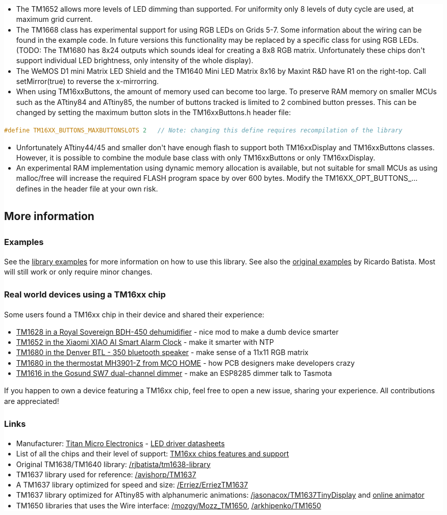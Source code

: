 - The TM1652 allows more levels of LED dimming than supported. For uniformity only 8 levels of duty cycle are used, at maximum grid current.
- The TM1668 class has experimental support for using RGB LEDs on Grids 5-7. Some information about the wiring can be found in the example code. In future versions this functionality may be replaced by a specific class for using RGB LEDs. (TODO: The TM1680 has 8x24 outputs which sounds ideal for creating a 8x8 RGB matrix. Unfortunately these chips don't support individual LED brightness, only intensity of the whole display).
- The WeMOS D1 mini Matrix LED Shield and the TM1640 Mini LED Matrix 8x16 by Maxint R&D have R1 on the right-top. Call setMirror(true) to reverse the x-mirrorring.
- When using TM16xxButtons, the amount of memory used can become too large. To preserve RAM memory on smaller MCUs such as the ATtiny84 and ATtiny85, the number of buttons tracked is limited to 2 combined button presses. This can be changed by setting the maximum button slots in the TM16xxButtons.h header file:
```C++
#define TM16XX_BUTTONS_MAXBUTTONSLOTS 2   // Note: changing this define requires recompilation of the library
```
- Unfortunately ATtiny44/45 and smaller don't have enough flash to support both TM16xxDisplay and TM16xxButtons classes. However, it is possible to combine the module base class with only TM16xxButtons or only TM16xxDisplay.
- An experimental RAM implementation using dynamic memory allocation is available, but not suitable for small MCUs as using malloc/free will increase the required FLASH program space by over 600 bytes. Modify the TM16XX_OPT_BUTTONS_... defines in the header file at your own risk.

## More information

### Examples
See the [library examples](/examples) for more information on how to use this library. See also the [original examples](https://github.com/rjbatista/tm1638-library/tree/master/examples) by Ricardo Batista. Most will still work or only require minor changes.

### Real world devices using a TM16xx chip
Some users found a TM16xx chip in their device and shared their experience:
- [TM1628 in a Royal Sovereign BDH-450 dehumidifier](https://github.com/maxint-rd/TM16xx/issues/45)  - nice mod to make a dumb device smarter
- [TM1652 in the Xiaomi XIAO AI Smart Alarm Clock](https://github.com/maxint-rd/TM16xx/issues/41#issue-1940161388) - make it smarter with NTP
- [TM1680 in the Denver BTL - 350 bluetooth speaker](https://github.com/maxint-rd/TM16xx/issues/2#issuecomment-1406738635) - make sense of a 11x11 RGB matrix
- [TM1680 in the thermostat MH3901-Z from MCO HOME](https://github.com/maxint-rd/TM16xx/issues/2#issuecomment-1501193063) - how PCB designers make developers crazy
- [TM1616 in the Gosund SW7 dual-channel dimmer](https://github.com/maxint-rd/TM16xx/issues/22#issue-1285063037) - make an ESP8285 dimmer talk to Tasmota

If you happen to own a device featuring a TM16xx chip, feel free to open a new issue, sharing your experience. All contributions are appreciated!

### Links
- Manufacturer: [Titan Micro Electronics](http://www.titanmec.com/index.php/en/index/index.html) - [LED driver datasheets](http://www.titanmec.com/index.php/en/product/lists/typeid/88/p/1.html)
- List of all the chips and their level of support: [TM16xx chips features and support](https://github.com/maxint-rd/TM16xx/wiki/TM16xx-chips-features-and-support)
- Original TM1638/TM1640 library: [/rjbatista/tm1638-library](https://github.com/rjbatista/tm1638-library)
- TM1637 library used for reference: [/avishorp/TM1637](https://github.com/avishorp/TM1637)
- A TM1637 library optimized for speed and size: [/Erriez/ErriezTM1637](https://github.com/Erriez/ErriezTM1637)
- TM1637 library optimized for ATtiny85 with alphanumeric animations: [/jasonacox/TM1637TinyDisplay](https://github.com/jasonacox/TM1637TinyDisplay) and [online animator](https://jasonacox.github.io/TM1637TinyDisplay/examples/7-segment-animator.html)
- TM1650 libraries that uses the Wire interface: [/mozgy/Mozz_TM1650](https://github.com/mozgy/Mozz_TM1650), [/arkhipenko/TM1650](https://github.com/arkhipenko/TM1650)